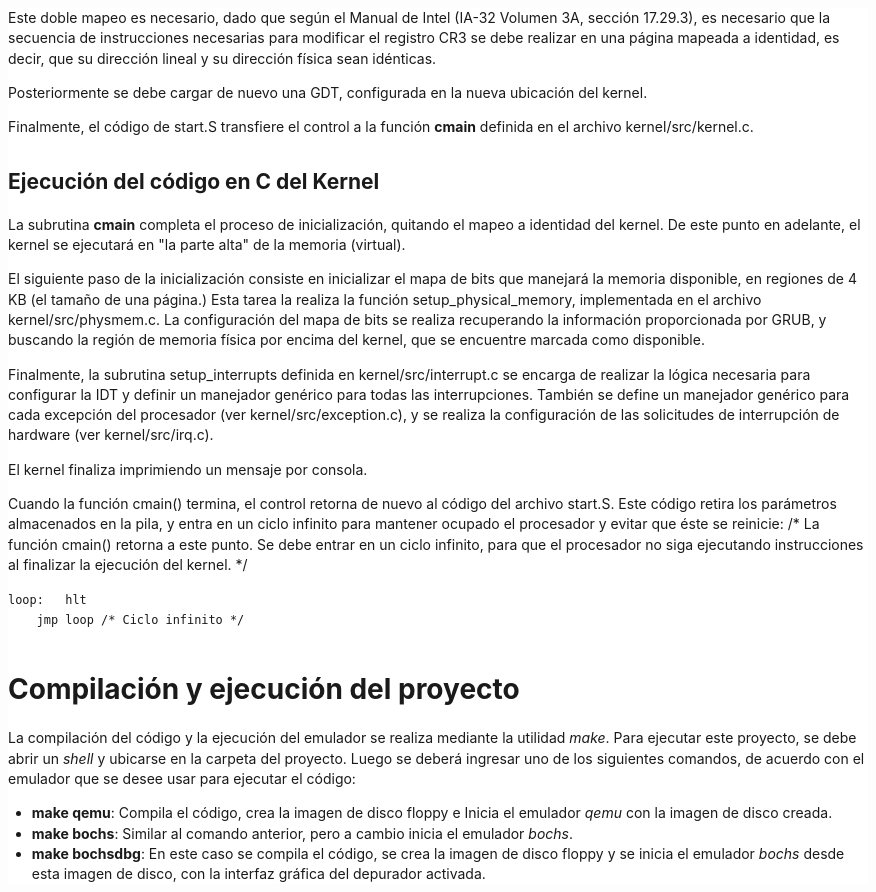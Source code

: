 Este doble mapeo es necesario, dado que según el Manual de Intel 
(IA-32 Volumen 3A, sección 17.29.3), es necesario que la secuencia de
instrucciones necesarias para modificar el registro CR3 se debe realizar
en una página mapeada a identidad, es decir, que su dirección lineal y
su dirección física sean idénticas.

Posteriormente se debe cargar de nuevo una GDT, configurada en la
nueva ubicación del kernel.

Finalmente, el código de start.S transfiere el control
a la función __cmain__ definida en el archivo kernel/src/kernel.c.

Ejecución del código en C del Kernel 
------------------------------------
La subrutina __cmain__ completa el proceso de inicialización, quitando
el mapeo a identidad del kernel. De este punto en adelante, el kernel
se ejecutará en "la parte alta" de la memoria (virtual).

El siguiente paso de la inicialización consiste en inicializar el mapa
de bits que manejará la memoria disponible, en regiones de 4 KB (el 
tamaño de una página.) Esta tarea la realiza la función setup_physical_memory,
implementada en el archivo kernel/src/physmem.c. La configuración del mapa
de bits se realiza recuperando la información proporcionada por GRUB, y buscando
la región de memoria física por encima del kernel, que se encuentre marcada
como disponible.

Finalmente, la subrutina setup_interrupts definida en kernel/src/interrupt.c
se encarga de realizar la lógica necesaria para configurar la IDT y definir
un manejador genérico para todas las interrupciones. También se define un
manejador genérico para cada excepción del procesador (ver
kernel/src/exception.c), y se realiza la configuración de las solicitudes
de interrupción de hardware (ver kernel/src/irq.c).  

El kernel finaliza imprimiendo un mensaje por consola.

Cuando la función cmain() termina, el control retorna de nuevo al código del 
archivo start.S. Este código retira los parámetros almacenados en la pila, y
entra en un ciclo infinito para mantener ocupado el procesador y evitar que 
éste se reinicie:
      /* La función cmain() retorna a este punto. Se debe entrar en un ciclo
      infinito, para que el procesador no siga ejecutando instrucciones al 
      finalizar la ejecución del kernel. */
    
    loop:	hlt
    	jmp loop /* Ciclo infinito */
      


Compilación y ejecución del proyecto
==================================

La compilación del código y la ejecución del emulador se realiza mediante la
utilidad *make*. Para ejecutar este proyecto, se debe abrir un *shell* y
ubicarse en la carpeta del proyecto. Luego se deberá ingresar uno de los
siguientes comandos, de acuerdo con el emulador que se desee usar para ejecutar
el código:
- __make qemu__: Compila el código, crea la imagen de disco floppy e Inicia el
  emulador *qemu* con la imagen de disco creada.
- __make bochs__: Similar al comando anterior, pero a cambio inicia el emulador
   *bochs*.
- __make bochsdbg__: En este caso se compila el código, se crea la imagen de
	disco floppy y se inicia el emulador *bochs* desde esta imagen de disco, con
	la interfaz gráfica del depurador activada.
